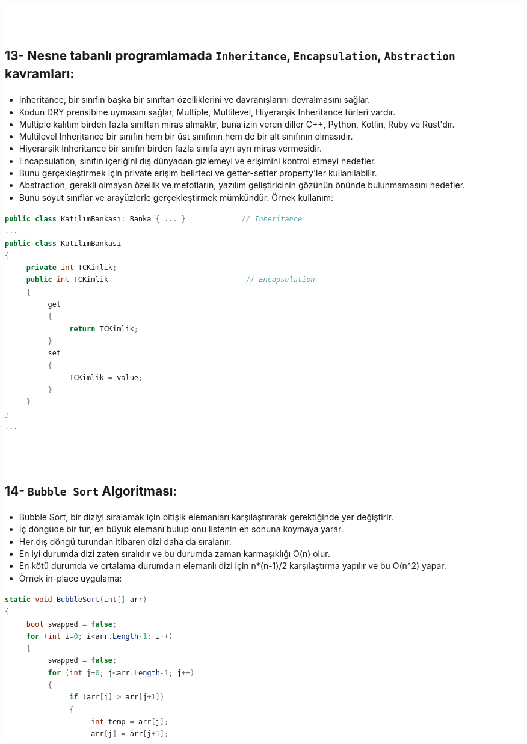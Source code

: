    ``` python
   ```
 
<br></br>
## 13- Nesne tabanlı programlamada `Inheritance`, `Encapsulation`, `Abstraction` kavramları:
   - Inheritance, bir sınıfın başka bir sınıftan özelliklerini ve davranışlarını devralmasını sağlar.
   - Kodun DRY prensibine uymasını sağlar, Multiple, Multilevel, Hiyerarşik Inheritance türleri vardır.
   - Multiple kalıtım birden fazla sınıftan miras almaktır, buna izin veren diller C++, Python, Kotlin, Ruby ve Rust'dır.
   - Multilevel Inheritance bir sınıfın hem bir üst sınıfının hem de bir alt sınıfının olmasıdır.
   - Hiyerarşik Inheritance bir sınıfın birden fazla sınıfa ayrı ayrı miras vermesidir.
   - Encapsulation, sınıfın içeriğini dış dünyadan gizlemeyi ve erişimini kontrol etmeyi hedefler.
   - Bunu gerçekleştirmek için private erişim belirteci ve getter-setter property'ler kullanılabilir.
   - Abstraction, gerekli olmayan özellik ve metotların, yazılım geliştiricinin gözünün önünde bulunmamasını hedefler.
   - Bunu soyut sınıflar ve arayüzlerle gerçekleştirmek mümkündür.
   Örnek kullanım:
   ``` cs
   public class KatılımBankası: Banka { ... }             // Inheritance
   ...
   public class KatılımBankası          
   {
        private int TCKimlik;
        public int TCKimlik                                // Encapsulation
        {
             get
             {
                  return TCKimlik;
             }
             set
             {
                  TCKimlik = value;
             }
        }
   }
   ...
   ```

<br></br>
## 14- `Bubble Sort` Algoritması:
   - Bubble Sort, bir diziyi sıralamak için bitişik elemanları karşılaştırarak gerektiğinde yer değiştirir.
   - İç döngüde bir tur, en büyük elemanı bulup onu listenin en sonuna koymaya yarar.
   - Her dış döngü turundan itibaren dizi daha da sıralanır.
   - En iyi durumda dizi zaten sıralıdır ve bu durumda zaman karmaşıklığı O(n) olur.
   - En kötü durumda ve ortalama durumda n elemanlı dizi için n*(n-1)/2 karşılaştırma yapılır ve bu O(n^2) yapar.
   - Örnek in-place uygulama:
   ``` cs
   static void BubbleSort(int[] arr)
   {
        bool swapped = false;
        for (int i=0; i<arr.Length-1; i++)
        {
             swapped = false;
             for (int j=0; j<arr.Length-1; j++)
             {
                  if (arr[j] > arr[j+1])
                  {
                       int temp = arr[j];
                       arr[j] = arr[j+1];
   ```